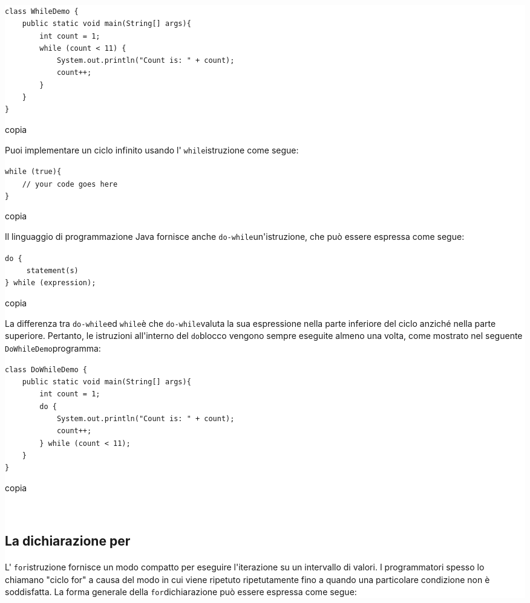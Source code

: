     class WhileDemo {
        public static void main(String[] args){
            int count = 1;
            while (count < 11) {
                System.out.println("Count is: " + count);
                count++;
            }
        }
    }
    

copia

Puoi implementare un ciclo infinito usando l' `while`istruzione come segue:

    while (true){
        // your code goes here
    }
    

copia

Il linguaggio di programmazione Java fornisce anche `do-while`un'istruzione, che può essere espressa come segue:

    do {
         statement(s)
    } while (expression);
    

copia

La differenza tra `do-while`ed `while`è che `do-while`valuta la sua espressione nella parte inferiore del ciclo anziché nella parte superiore. Pertanto, le istruzioni all'interno del `do`blocco vengono sempre eseguite almeno una volta, come mostrato nel seguente `DoWhileDemo`programma:

    class DoWhileDemo {
        public static void main(String[] args){
            int count = 1;
            do {
                System.out.println("Count is: " + count);
                count++;
            } while (count < 11);
        }
    }
    

copia

 

La dichiarazione per
--------------------

L' `for`istruzione fornisce un modo compatto per eseguire l'iterazione su un intervallo di valori. I programmatori spesso lo chiamano "ciclo for" a causa del modo in cui viene ripetuto ripetutamente fino a quando una particolare condizione non è soddisfatta. La forma generale della `for`dichiarazione può essere espressa come segue:
